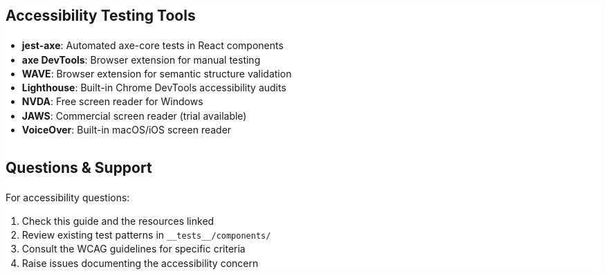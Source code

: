 ## Accessibility Testing Tools

- **jest-axe**: Automated axe-core tests in React components
- **axe DevTools**: Browser extension for manual testing
- **WAVE**: Browser extension for semantic structure validation
- **Lighthouse**: Built-in Chrome DevTools accessibility audits
- **NVDA**: Free screen reader for Windows
- **JAWS**: Commercial screen reader (trial available)
- **VoiceOver**: Built-in macOS/iOS screen reader

## Questions & Support

For accessibility questions:
1. Check this guide and the resources linked
2. Review existing test patterns in `__tests__/components/`
3. Consult the WCAG guidelines for specific criteria
4. Raise issues documenting the accessibility concern
